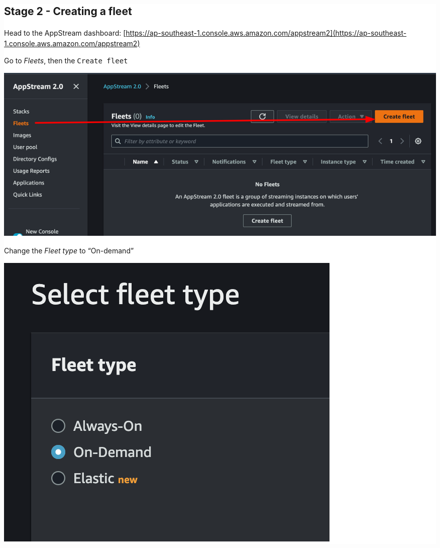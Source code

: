 ## Stage 2 - Creating a fleet

Head to the AppStream dashboard: [https://ap-southeast-1.console.aws.amazon.com/appstream2](https://ap-southeast-1.console.aws.amazon.com/appstream2)

Go to *Fleets*, then the <kbd>Create fleet</kbd>

![Untitled](images/Untitled%2020.png)

Change the *Fleet type* to “On-demand”

![Untitled](images/Untitled%2021.png)
